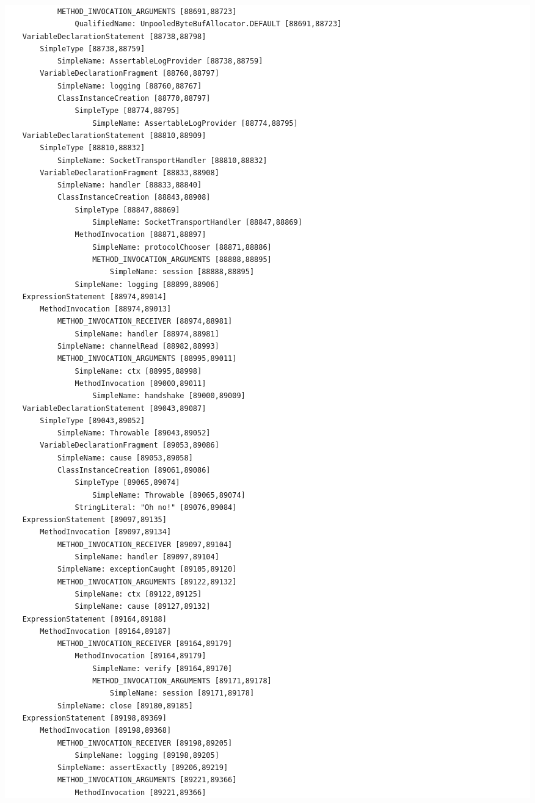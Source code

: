                 METHOD_INVOCATION_ARGUMENTS [88691,88723]
                    QualifiedName: UnpooledByteBufAllocator.DEFAULT [88691,88723]
        VariableDeclarationStatement [88738,88798]
            SimpleType [88738,88759]
                SimpleName: AssertableLogProvider [88738,88759]
            VariableDeclarationFragment [88760,88797]
                SimpleName: logging [88760,88767]
                ClassInstanceCreation [88770,88797]
                    SimpleType [88774,88795]
                        SimpleName: AssertableLogProvider [88774,88795]
        VariableDeclarationStatement [88810,88909]
            SimpleType [88810,88832]
                SimpleName: SocketTransportHandler [88810,88832]
            VariableDeclarationFragment [88833,88908]
                SimpleName: handler [88833,88840]
                ClassInstanceCreation [88843,88908]
                    SimpleType [88847,88869]
                        SimpleName: SocketTransportHandler [88847,88869]
                    MethodInvocation [88871,88897]
                        SimpleName: protocolChooser [88871,88886]
                        METHOD_INVOCATION_ARGUMENTS [88888,88895]
                            SimpleName: session [88888,88895]
                    SimpleName: logging [88899,88906]
        ExpressionStatement [88974,89014]
            MethodInvocation [88974,89013]
                METHOD_INVOCATION_RECEIVER [88974,88981]
                    SimpleName: handler [88974,88981]
                SimpleName: channelRead [88982,88993]
                METHOD_INVOCATION_ARGUMENTS [88995,89011]
                    SimpleName: ctx [88995,88998]
                    MethodInvocation [89000,89011]
                        SimpleName: handshake [89000,89009]
        VariableDeclarationStatement [89043,89087]
            SimpleType [89043,89052]
                SimpleName: Throwable [89043,89052]
            VariableDeclarationFragment [89053,89086]
                SimpleName: cause [89053,89058]
                ClassInstanceCreation [89061,89086]
                    SimpleType [89065,89074]
                        SimpleName: Throwable [89065,89074]
                    StringLiteral: "Oh no!" [89076,89084]
        ExpressionStatement [89097,89135]
            MethodInvocation [89097,89134]
                METHOD_INVOCATION_RECEIVER [89097,89104]
                    SimpleName: handler [89097,89104]
                SimpleName: exceptionCaught [89105,89120]
                METHOD_INVOCATION_ARGUMENTS [89122,89132]
                    SimpleName: ctx [89122,89125]
                    SimpleName: cause [89127,89132]
        ExpressionStatement [89164,89188]
            MethodInvocation [89164,89187]
                METHOD_INVOCATION_RECEIVER [89164,89179]
                    MethodInvocation [89164,89179]
                        SimpleName: verify [89164,89170]
                        METHOD_INVOCATION_ARGUMENTS [89171,89178]
                            SimpleName: session [89171,89178]
                SimpleName: close [89180,89185]
        ExpressionStatement [89198,89369]
            MethodInvocation [89198,89368]
                METHOD_INVOCATION_RECEIVER [89198,89205]
                    SimpleName: logging [89198,89205]
                SimpleName: assertExactly [89206,89219]
                METHOD_INVOCATION_ARGUMENTS [89221,89366]
                    MethodInvocation [89221,89366]
